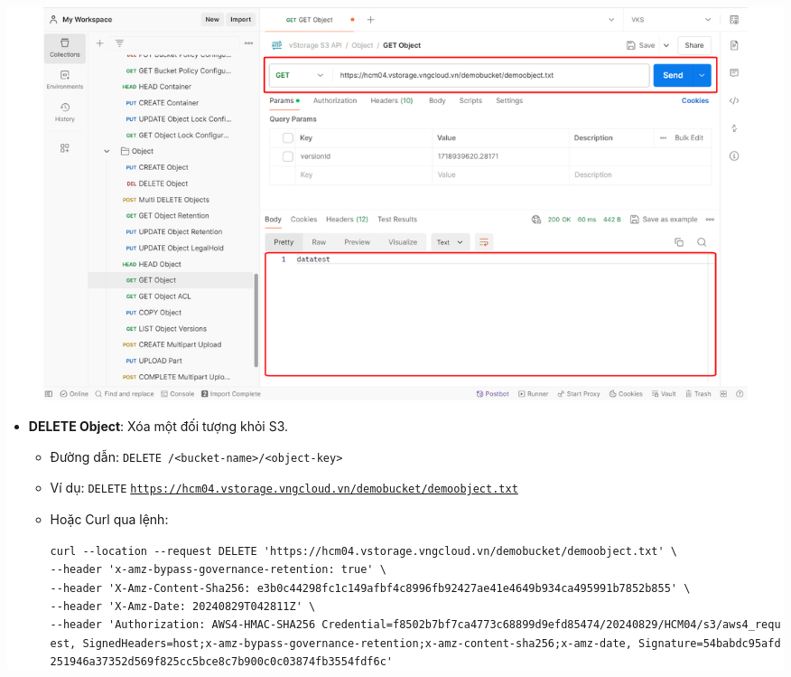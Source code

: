 <figure><img src="../../../.gitbook/assets/image (735).png" alt=""><figcaption></figcaption></figure>

* **DELETE Object**: Xóa một đối tượng khỏi S3.
  * Đường dẫn: `DELETE /<bucket-name>/<object-key>`
  * Ví dụ: `DELETE` [`https://hcm04.vstorage.vngcloud.vn/demobucket/demoobject.txt`](https://hcm04.vstorage.vngcloud.vn/demobucket/demoobject.txt)
  *   Hoặc Curl qua lệnh:&#x20;

      ```
      curl --location --request DELETE 'https://hcm04.vstorage.vngcloud.vn/demobucket/demoobject.txt' \
      --header 'x-amz-bypass-governance-retention: true' \
      --header 'X-Amz-Content-Sha256: e3b0c44298fc1c149afbf4c8996fb92427ae41e4649b934ca495991b7852b855' \
      --header 'X-Amz-Date: 20240829T042811Z' \
      --header 'Authorization: AWS4-HMAC-SHA256 Credential=f8502b7bf7ca4773c68899d9efd85474/20240829/HCM04/s3/aws4_request, SignedHeaders=host;x-amz-bypass-governance-retention;x-amz-content-sha256;x-amz-date, Signature=54babdc95afd251946a37352d569f825cc5bce8c7b900c0c03874fb3554fdf6c'
      ```
